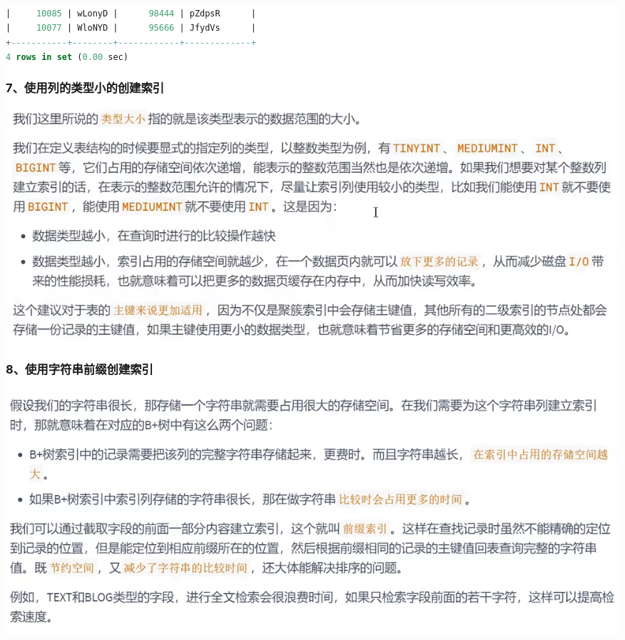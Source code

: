 ```sql
|     10085 | wLonyD |      98444 | pZdpsR      |
|     10077 | WloNYD |      95666 | JfydVs      |
+-----------+--------+------------+-------------+
4 rows in set (0.00 sec)
```



### 7、使用列的类型小的创建索引

![image-20220809123640764](8、索引的创建与设计原则.assets/92c35d2df49c1abe5174dbe361a27ad8.png)



### 8、使用字符串前缀创建索引

![image-20220809124018899](8、索引的创建与设计原则.assets/88ff2d7da15af43bbe49a462f0e32e6f.png)

